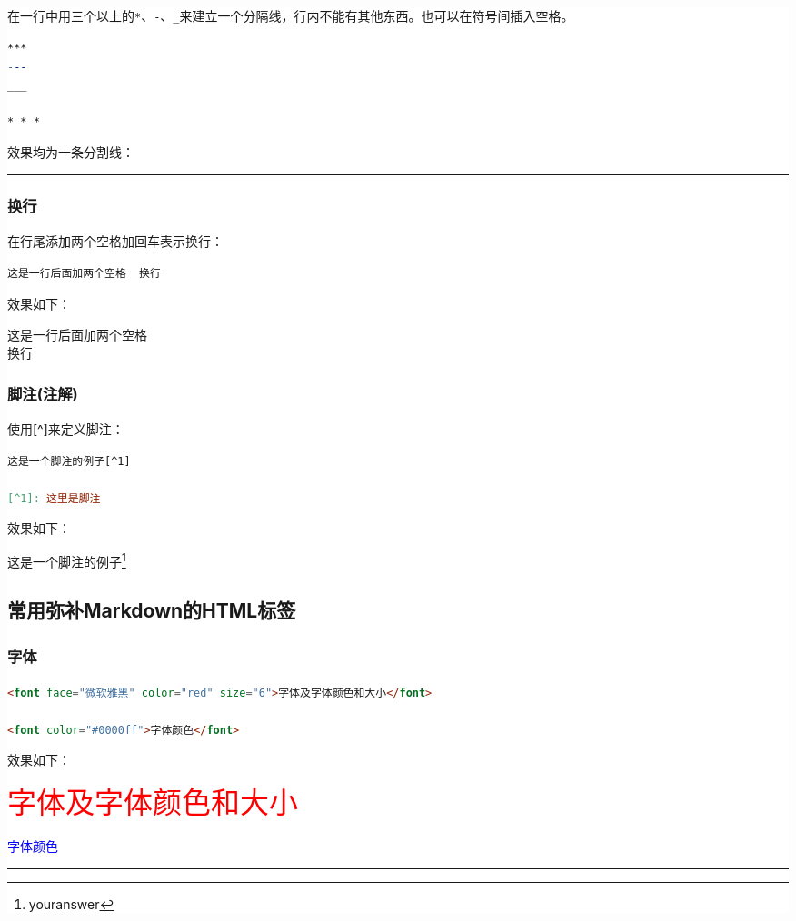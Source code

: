 在一行中用三个以上的`*`、`-`、`_`来建立一个分隔线，行内不能有其他东西。也可以在符号间插入空格。

```mk
***
---
___

* * *
```

效果均为一条分割线：

---

### 换行

在行尾添加两个空格加回车表示换行：

```mk
这是一行后面加两个空格  换行
```

效果如下：

这是一行后面加两个空格  
换行

### 脚注(注解)

使用[^]来定义脚注：

```mk
这是一个脚注的例子[^1]

[^1]: 这里是脚注
```

效果如下：

这是一个脚注的例子[^1]

[^1]: youranswer

## 常用弥补Markdown的HTML标签

### 字体

``` html
<font face="微软雅黑" color="red" size="6">字体及字体颜色和大小</font>

<font color="#0000ff">字体颜色</font>
```

效果如下：

<font face="微软雅黑" color="red" size="6">字体及字体颜色和大小</font>

<font color="#0000ff">字体颜色</font>

---


[url]: http://chldong.github.io/ "你的答案"
[devopt]: https://chldong.github.io/images/devopt.jpg
[url]: <http://chldong.github.io/> "你的答案"